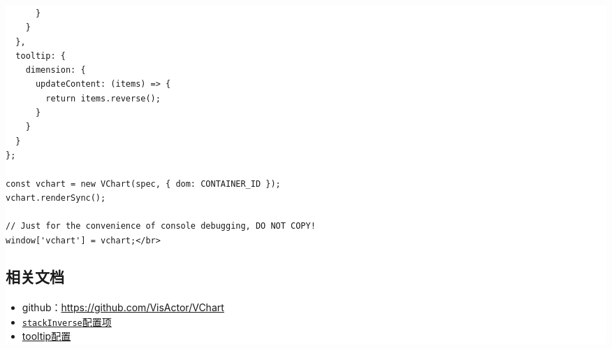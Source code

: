 ```
      }
    }
  },
  tooltip: {
    dimension: {
      updateContent: (items) => {
        return items.reverse();
      }
    }
  }
};

const vchart = new VChart(spec, { dom: CONTAINER_ID });
vchart.renderSync();

// Just for the convenience of console debugging, DO NOT COPY!
window['vchart'] = vchart;</br>
```


## 相关文档

*  github：https://github.com/VisActor/VChart</br>
*  [`stackInverse`](https%3A%2F%2Fvisactor.com%2Fvchart%2Foption%2FbarChart%23region.stackInverse)[配置项](https%3A%2F%2Fvisactor.com%2Fvchart%2Foption%2FbarChart%23region.stackInverse)</br>
*  [tooltip配置](https%3A%2F%2Fvisactor.com%2Fvchart%2Foption%2FbarChart%23tooltip.dimension.updateContent)</br>

